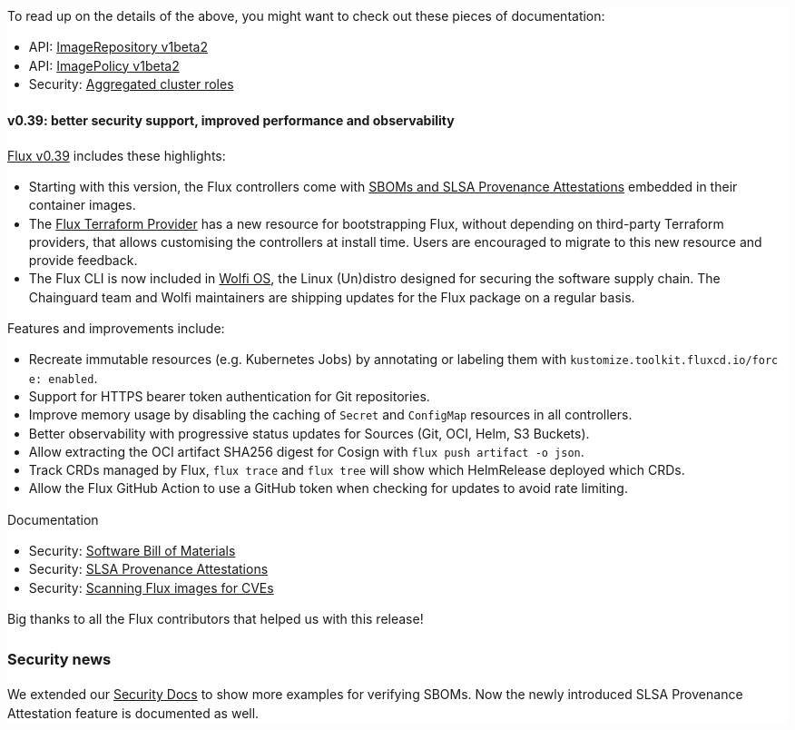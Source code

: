 To read up on the details of the above, you might want to check out
these pieces of documentation:

- API: [ImageRepository v1beta2](/flux/components/image/imagerepositories/)
- API: [ImagePolicy v1beta2](/flux/components/image/imagepolicies/)
- Security: [Aggregated cluster roles](/flux/security/#controller-permissions)

#### v0.39: better security support, improved performance and observability

[Flux v0.39](https://github.com/fluxcd/flux2/releases/tag/v0.39.0) includes
these highlights:

- Starting with this version, the Flux controllers come with [SBOMs and
  SLSA Provenance Attestations](/flux/security/)
  embedded in their container images.
- The [Flux Terraform Provider](https://github.com/fluxcd/terraform-provider-flux)
  has a new resource for bootstrapping Flux, without depending on
  third-party Terraform providers, that allows customising the
  controllers at install time. Users are encouraged to migrate to
  this new resource and provide feedback.
- The Flux CLI is now included in [Wolfi OS](https://github.com/wolfi-dev/os),
  the Linux (Un)distro designed for securing the software supply chain. The
  Chainguard team and Wolfi maintainers are shipping updates for the Flux
  package on a regular basis.

Features and improvements include:

- Recreate immutable resources (e.g. Kubernetes Jobs) by annotating
  or labeling them with `kustomize.toolkit.fluxcd.io/force: enabled`.
- Support for HTTPS bearer token authentication for Git repositories.
- Improve memory usage by disabling the caching of `Secret` and
  `ConfigMap` resources in all controllers.
- Better observability with progressive status updates for Sources
  (Git, OCI, Helm, S3 Buckets).
- Allow extracting the OCI artifact SHA256 digest for Cosign with
  `flux push artifact -o json`.
- Track CRDs managed by Flux, `flux trace` and `flux tree` will show
  which HelmRelease deployed which CRDs.
- Allow the Flux GitHub Action to use a GitHub token when checking
  for updates to avoid rate limiting.

Documentation

- Security: [Software Bill of Materials](/flux/security/#software-bill-of-materials)
- Security: [SLSA Provenance Attestations](/flux/security/#slsa-provenance-attestations)
- Security: [Scanning Flux images for CVEs](/flux/security/#scanning-for-cves)

Big thanks to all the Flux contributors that helped us with this release!

### Security news

We extended our [Security Docs](/flux/security/) to show more examples for
verifying SBOMs. Now the newly introduced SLSA Provenance Attestation
feature is documented as well.
